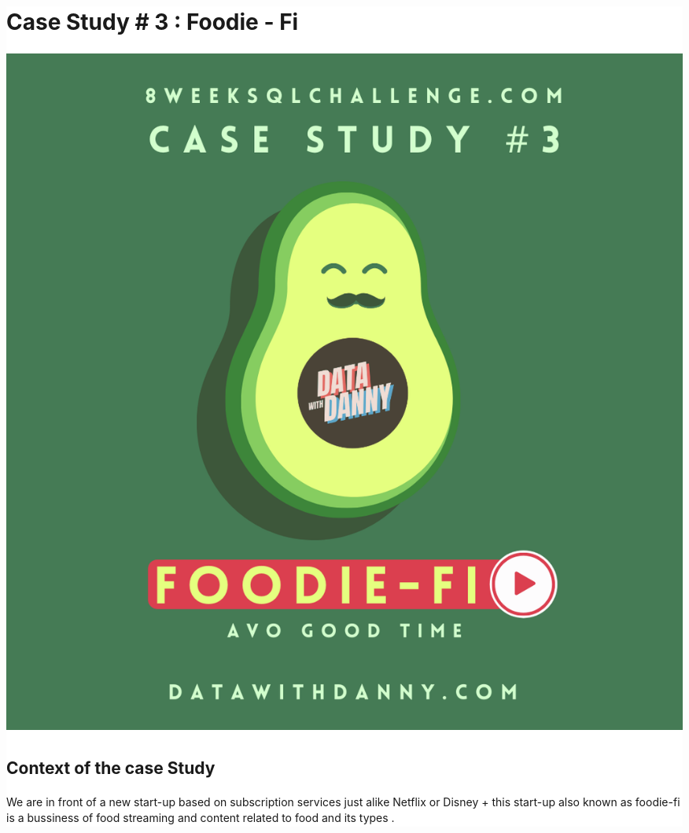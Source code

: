 # Case Study # 3 : Foodie - Fi 

<p align="center">
  <img src="foodiefi.png" />
</p>

## Context of the case Study 
We are in front of a new start-up based on subscription services just alike Netflix or Disney + this start-up also known as foodie-fi is a bussiness of food streaming and content related to food and its types .
